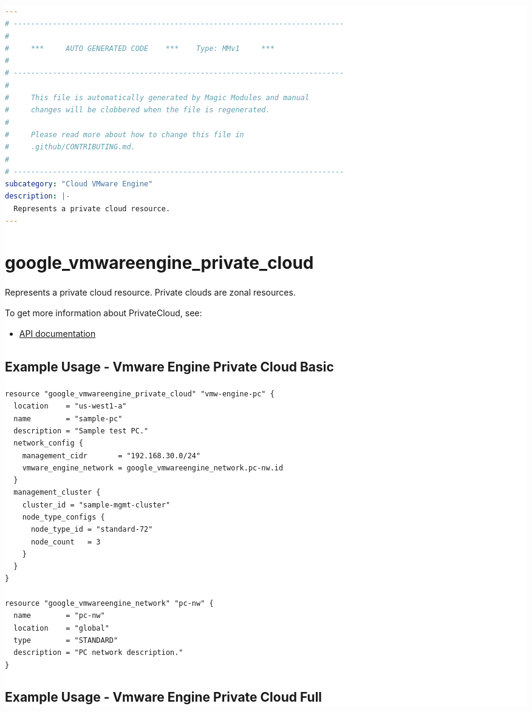 ```yaml
---
# ----------------------------------------------------------------------------
#
#     ***     AUTO GENERATED CODE    ***    Type: MMv1     ***
#
# ----------------------------------------------------------------------------
#
#     This file is automatically generated by Magic Modules and manual
#     changes will be clobbered when the file is regenerated.
#
#     Please read more about how to change this file in
#     .github/CONTRIBUTING.md.
#
# ----------------------------------------------------------------------------
subcategory: "Cloud VMware Engine"
description: |-
  Represents a private cloud resource.
---
```


# google_vmwareengine_private_cloud

Represents a private cloud resource. Private clouds are zonal resources.


To get more information about PrivateCloud, see:

* [API documentation](https://cloud.google.com/vmware-engine/docs/reference/rest/v1/projects.locations.privateClouds)

## Example Usage - Vmware Engine Private Cloud Basic


```hcl
resource "google_vmwareengine_private_cloud" "vmw-engine-pc" {
  location    = "us-west1-a"
  name        = "sample-pc"
  description = "Sample test PC."
  network_config {
    management_cidr       = "192.168.30.0/24"
    vmware_engine_network = google_vmwareengine_network.pc-nw.id
  }
  management_cluster {
    cluster_id = "sample-mgmt-cluster"
    node_type_configs {
      node_type_id = "standard-72"
      node_count   = 3
    }
  }
}

resource "google_vmwareengine_network" "pc-nw" {
  name        = "pc-nw"
  location    = "global"
  type        = "STANDARD"
  description = "PC network description."
}
```
## Example Usage - Vmware Engine Private Cloud Full
